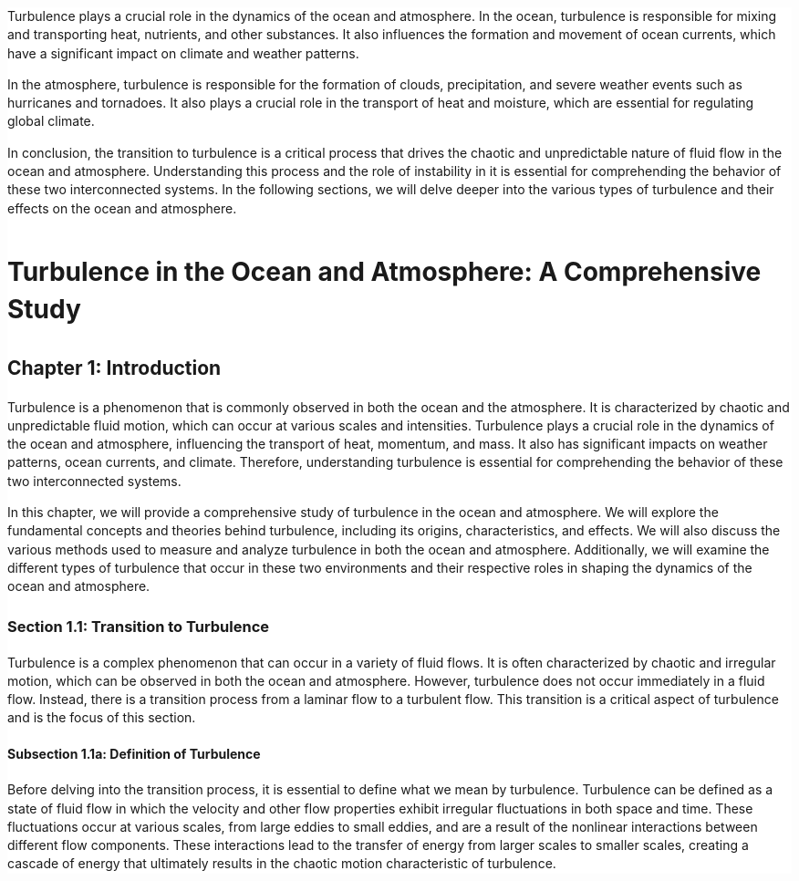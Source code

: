 Turbulence plays a crucial role in the dynamics of the ocean and atmosphere. In the ocean, turbulence is responsible for mixing and transporting heat, nutrients, and other substances. It also influences the formation and movement of ocean currents, which have a significant impact on climate and weather patterns.

In the atmosphere, turbulence is responsible for the formation of clouds, precipitation, and severe weather events such as hurricanes and tornadoes. It also plays a crucial role in the transport of heat and moisture, which are essential for regulating global climate.

In conclusion, the transition to turbulence is a critical process that drives the chaotic and unpredictable nature of fluid flow in the ocean and atmosphere. Understanding this process and the role of instability in it is essential for comprehending the behavior of these two interconnected systems. In the following sections, we will delve deeper into the various types of turbulence and their effects on the ocean and atmosphere.


# Turbulence in the Ocean and Atmosphere: A Comprehensive Study

## Chapter 1: Introduction

Turbulence is a phenomenon that is commonly observed in both the ocean and the atmosphere. It is characterized by chaotic and unpredictable fluid motion, which can occur at various scales and intensities. Turbulence plays a crucial role in the dynamics of the ocean and atmosphere, influencing the transport of heat, momentum, and mass. It also has significant impacts on weather patterns, ocean currents, and climate. Therefore, understanding turbulence is essential for comprehending the behavior of these two interconnected systems.

In this chapter, we will provide a comprehensive study of turbulence in the ocean and atmosphere. We will explore the fundamental concepts and theories behind turbulence, including its origins, characteristics, and effects. We will also discuss the various methods used to measure and analyze turbulence in both the ocean and atmosphere. Additionally, we will examine the different types of turbulence that occur in these two environments and their respective roles in shaping the dynamics of the ocean and atmosphere.

### Section 1.1: Transition to Turbulence

Turbulence is a complex phenomenon that can occur in a variety of fluid flows. It is often characterized by chaotic and irregular motion, which can be observed in both the ocean and atmosphere. However, turbulence does not occur immediately in a fluid flow. Instead, there is a transition process from a laminar flow to a turbulent flow. This transition is a critical aspect of turbulence and is the focus of this section.

#### Subsection 1.1a: Definition of Turbulence

Before delving into the transition process, it is essential to define what we mean by turbulence. Turbulence can be defined as a state of fluid flow in which the velocity and other flow properties exhibit irregular fluctuations in both space and time. These fluctuations occur at various scales, from large eddies to small eddies, and are a result of the nonlinear interactions between different flow components. These interactions lead to the transfer of energy from larger scales to smaller scales, creating a cascade of energy that ultimately results in the chaotic motion characteristic of turbulence.
